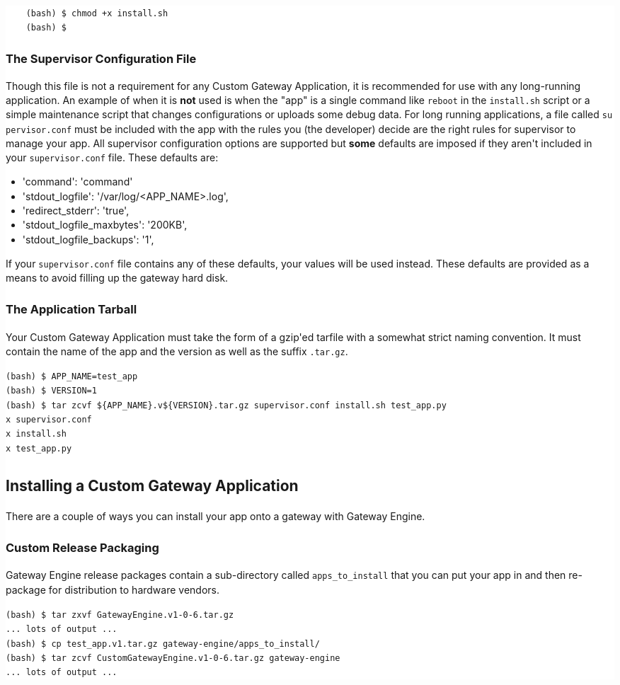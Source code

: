 ```
    (bash) $ chmod +x install.sh
    (bash) $ 
```

### The Supervisor Configuration File

Though this file is not a requirement for any Custom Gateway Application, it is recommended for use with any long-running application. An example of when it is **not** used is when the "app" is a single command like `reboot` in the `install.sh` script or a simple maintenance script that changes configurations or uploads some debug data. For long running applications, a file called `supervisor.conf` must be included with the app with the rules you (the developer) decide are the right rules for supervisor to manage your app. All supervisor configuration options are supported but **some** defaults are imposed if they aren't included in your `supervisor.conf` file. These defaults are:

 - 'command': 'command'
 - 'stdout_logfile': '/var/log/<APP_NAME>.log',
 - 'redirect_stderr': 'true',
 - 'stdout_logfile_maxbytes': '200KB',
 - 'stdout_logfile_backups': '1',

If your `supervisor.conf` file contains any of these defaults, your values will be used instead. These defaults are provided as a means to avoid filling up the gateway hard disk.

### The Application Tarball

Your Custom Gateway Application must take the form of a gzip'ed tarfile with a somewhat strict naming convention. It must contain the name of the app and the version as well as the suffix `.tar.gz`.

```
(bash) $ APP_NAME=test_app
(bash) $ VERSION=1
(bash) $ tar zcvf ${APP_NAME}.v${VERSION}.tar.gz supervisor.conf install.sh test_app.py
x supervisor.conf
x install.sh
x test_app.py
```

## Installing a Custom Gateway Application

There are a couple of ways you can install your app onto a gateway with Gateway Engine. 

### Custom Release Packaging

Gateway Engine release packages contain a sub-directory called `apps_to_install` that you can put your app in and then re-package for distribution to hardware vendors.

```
(bash) $ tar zxvf GatewayEngine.v1-0-6.tar.gz
... lots of output ...
(bash) $ cp test_app.v1.tar.gz gateway-engine/apps_to_install/
(bash) $ tar zcvf CustomGatewayEngine.v1-0-6.tar.gz gateway-engine
... lots of output ...
```
